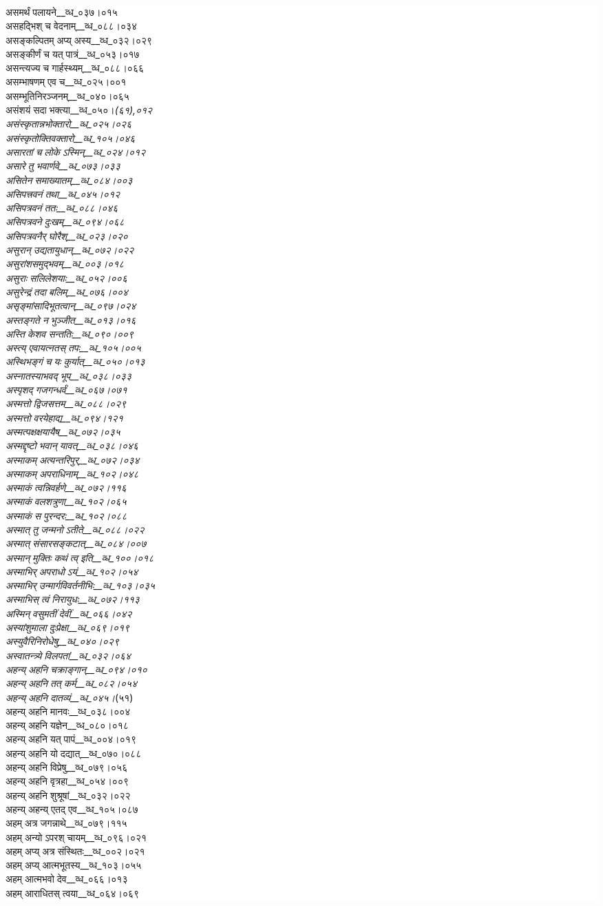 असमर्थं पलायने__व्ध_०३७।०१५  
असहद्भिश् च वेदनाम्__व्ध_०८८।०३४  
असङ्कल्पितम् अप्य् अस्य__व्ध_०३२।०२९  
असङ्कीर्णं च यत् पात्रं__व्ध_०५३।०१७  
असन्त्यज्य च गार्हस्थ्यम्__व्ध_०८८।०६६  
असम्भाषणम् एव च__व्ध_०२५।००१  
असम्भूतिनिरञ्जनम्__व्ध_०४०।०६५  
असंशयं सदा भक्त्या__व्ध_०५०।*(६१),०१२  
असंस्कृतान्नभोक्तारो__व्ध_०२५।०२६  
असंस्कृतोक्तिवक्तारो__व्ध_१०५।०४६  
असारतां च लोके ऽस्मिन्__व्ध_०२४।०१२  
असारे तु भवार्णवे__व्ध_०७३।०३३  
असितेन समाख्यातम्__व्ध_०८४।००३  
असिपत्त्रवनं तथा__व्ध_०४५।०१२  
असिपत्रवनं ततः__व्ध_०८८।०४६  
असिपत्रवने दुःखम्__व्ध_०९४।०६८  
असिपत्रवनैर् घोरैश्__व्ध_०२३।०२०  
असुरान् उद्यतायुधान्__व्ध_०७२।०२२  
असुरांशसमुद्भवम्__व्ध_००३।०१८  
असुराः सलिलेशयाः__व्ध_०५२।००६  
असुरेन्द्रं तदा बलिम्__व्ध_०७६।००४  
असृङ्मांसादिभूतत्वान्__व्ध_०९७।०२४  
अस्तङ्गते न भुञ्जीत__व्ध_०१३।०१६  
अस्ति केशव सन्ततिः__व्ध_०९०।००९  
अस्त्य् एवायत्नतस् तपः__व्ध_१०५।००५  
अस्थिभङ्गं च यः कुर्यात्__व्ध_०५०।०१३  
अस्नातस्याभवद् भूप__व्ध_०३८।०३३  
अस्पृशद् गजगन्धर्वं__व्ध_०६७।०७१  
अस्मत्तो द्विजसत्तम__व्ध_०८८।०२९  
अस्मत्तो वरयेहाद्य__व्ध_०९४।१२१  
अस्मत्पक्षक्षयायैष__व्ध_०७२।०३५  
अस्मद्दृष्टो भवान् यावत्__व्ध_०३८।०४६  
अस्माकम् अत्यन्तरिपुर्__व्ध_०७२।०३४  
अस्माकम् अपराधिनाम्__व्ध_१०२।०४८  
अस्माकं त्वन्निवर्हणे__व्ध_०७२।११६  
अस्माकं वलशत्रुणा__व्ध_१०२।०६५  
अस्माकं स पुरन्दरः__व्ध_१०२।०८८  
अस्मात् तु जन्मनो ऽतीते__व्ध_०८८।०२२  
अस्मात् संसारसङ्कटात्__व्ध_०८४।००७  
अस्मान् मुक्तिः कथं त्व् इति__व्ध_१००।०१८  
अस्माभिर् अपराधो ऽयं__व्ध_१०२।०५४  
अस्माभिर् उन्मार्गविवर्तनीभिः__व्ध_१०३।०३५  
अस्माभिस् त्वं निरायुधः__व्ध_०७२।११३  
अस्मिन् वसुमतीं देवीं__व्ध_०६६।०४२  
अस्यांशुमाला दुःप्रेक्षा__व्ध_०६९।०१९  
अस्युवैरिनिरोधेषु__व्ध_०४०।०२९  
अस्वातन्त्र्ये विलपतां__व्ध_०३२।०६४  
अहन्य् अहनि चक्राङ्गान्__व्ध_०९४।०१०  
अहन्य् अहनि तत् कर्म__व्ध_०८२।०५४  
अहन्य् अहनि दातव्यं__व्ध_०४५।*(५१)  
अहन्य् अहनि मानवः__व्ध_०३८।००४  
अहन्य् अहनि यज्ञेन__व्ध_०८०।०१८  
अहन्य् अहनि यत् पापं__व्ध_००४।०१९  
अहन्य् अहनि यो दद्यात्__व्ध_०७०।०८८  
अहन्य् अहनि विप्रेषु__व्ध_०७९।०५६  
अहन्य् अहनि वृत्रहा__व्ध_०५४।००९  
अहन्य् अहनि शुश्रूषां__व्ध_०३२।०२२  
अहन्य् अहन्य् एतद् एव__व्ध_१०५।०८७  
अहम् अत्र जगन्नाथे__व्ध_०७९।११५  
अहम् अन्यो ऽपरश् चायम्__व्ध_०९६।०२१  
अहम् अप्य् अत्र संस्थितः__व्ध_००२।०२१  
अहम् अप्य् आत्मभूतस्य__व्ध_१०३।०५५  
अहम् आत्मभवो देव__व्ध_०६६।०१३  
अहम् आराधितस् त्वया__व्ध_०६४।०६९  